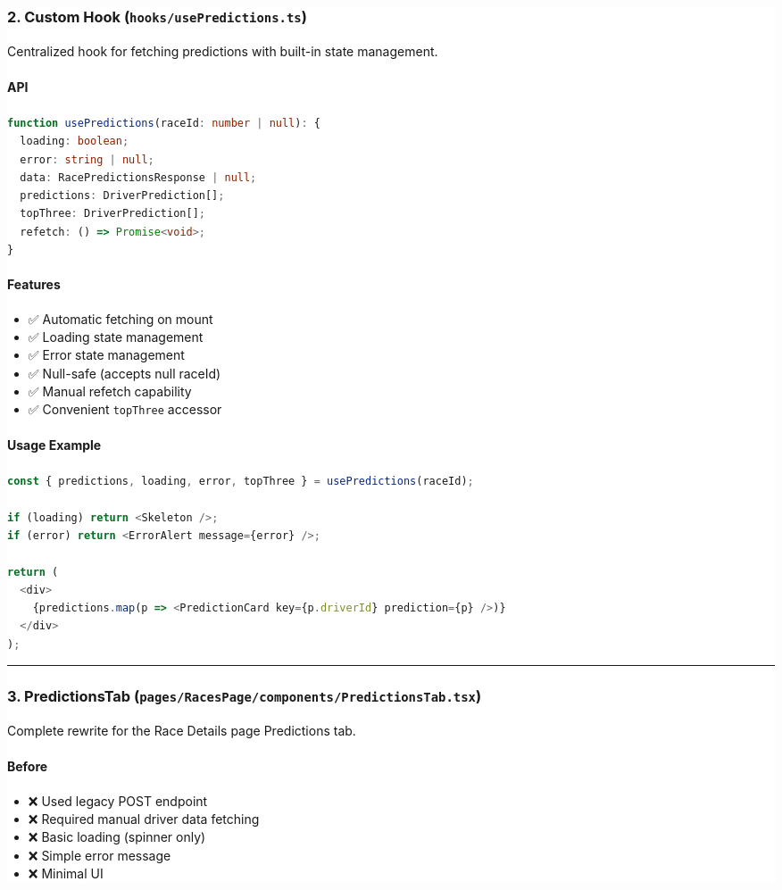 
### 2. **Custom Hook** (`hooks/usePredictions.ts`)

Centralized hook for fetching predictions with built-in state management.

#### API
```typescript
function usePredictions(raceId: number | null): {
  loading: boolean;
  error: string | null;
  data: RacePredictionsResponse | null;
  predictions: DriverPrediction[];
  topThree: DriverPrediction[];
  refetch: () => Promise<void>;
}
```

#### Features
- ✅ Automatic fetching on mount
- ✅ Loading state management
- ✅ Error state management
- ✅ Null-safe (accepts null raceId)
- ✅ Manual refetch capability
- ✅ Convenient `topThree` accessor

#### Usage Example
```typescript
const { predictions, loading, error, topThree } = usePredictions(raceId);

if (loading) return <Skeleton />;
if (error) return <ErrorAlert message={error} />;

return (
  <div>
    {predictions.map(p => <PredictionCard key={p.driverId} prediction={p} />)}
  </div>
);
```

---

### 3. **PredictionsTab** (`pages/RacesPage/components/PredictionsTab.tsx`)

Complete rewrite for the Race Details page Predictions tab.

#### Before
- ❌ Used legacy POST endpoint
- ❌ Required manual driver data fetching
- ❌ Basic loading (spinner only)
- ❌ Simple error message
- ❌ Minimal UI
